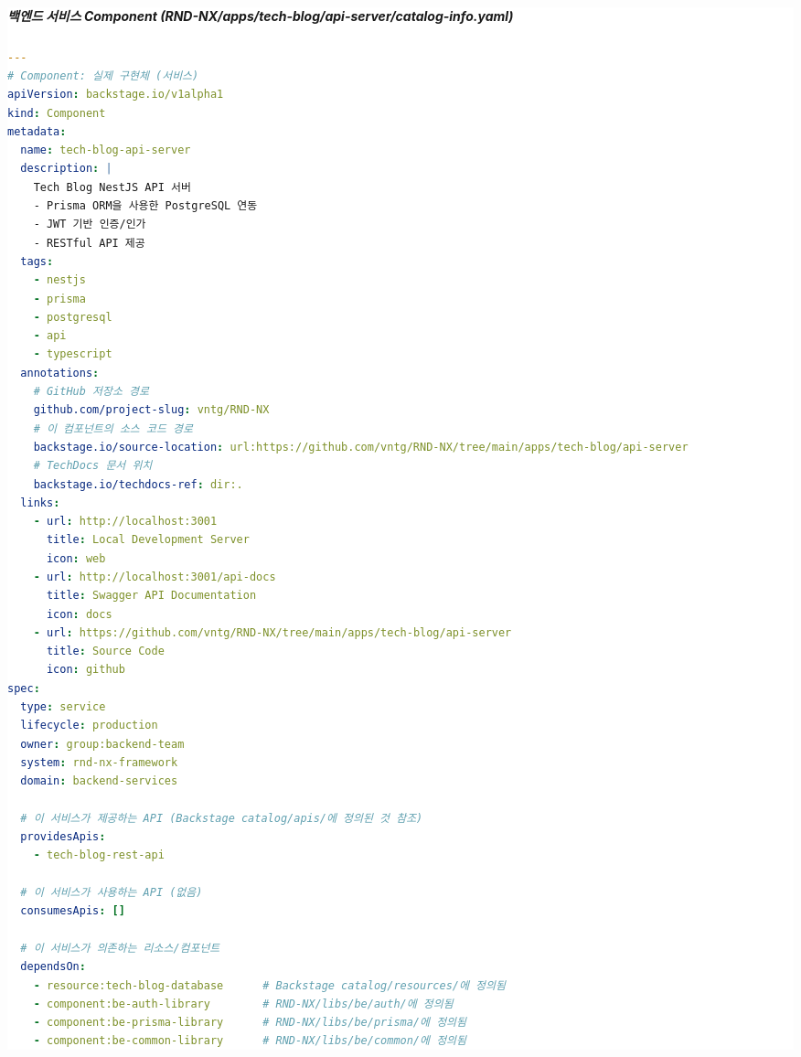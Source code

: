 #### 

##### 백엔드 서비스 Component (RND-NX/apps/tech-blog/api-server/catalog-info.yaml)

```yaml
---
# Component: 실제 구현체 (서비스)
apiVersion: backstage.io/v1alpha1
kind: Component
metadata:
  name: tech-blog-api-server
  description: |
    Tech Blog NestJS API 서버
    - Prisma ORM을 사용한 PostgreSQL 연동
    - JWT 기반 인증/인가
    - RESTful API 제공
  tags:
    - nestjs
    - prisma
    - postgresql
    - api
    - typescript
  annotations:
    # GitHub 저장소 경로
    github.com/project-slug: vntg/RND-NX
    # 이 컴포넌트의 소스 코드 경로
    backstage.io/source-location: url:https://github.com/vntg/RND-NX/tree/main/apps/tech-blog/api-server
    # TechDocs 문서 위치
    backstage.io/techdocs-ref: dir:.
  links:
    - url: http://localhost:3001
      title: Local Development Server
      icon: web
    - url: http://localhost:3001/api-docs
      title: Swagger API Documentation
      icon: docs
    - url: https://github.com/vntg/RND-NX/tree/main/apps/tech-blog/api-server
      title: Source Code
      icon: github
spec:
  type: service
  lifecycle: production
  owner: group:backend-team
  system: rnd-nx-framework
  domain: backend-services
  
  # 이 서비스가 제공하는 API (Backstage catalog/apis/에 정의된 것 참조)
  providesApis:
    - tech-blog-rest-api
  
  # 이 서비스가 사용하는 API (없음)
  consumesApis: []
  
  # 이 서비스가 의존하는 리소스/컴포넌트
  dependsOn:
    - resource:tech-blog-database      # Backstage catalog/resources/에 정의됨
    - component:be-auth-library        # RND-NX/libs/be/auth/에 정의됨
    - component:be-prisma-library      # RND-NX/libs/be/prisma/에 정의됨
    - component:be-common-library      # RND-NX/libs/be/common/에 정의됨
```

